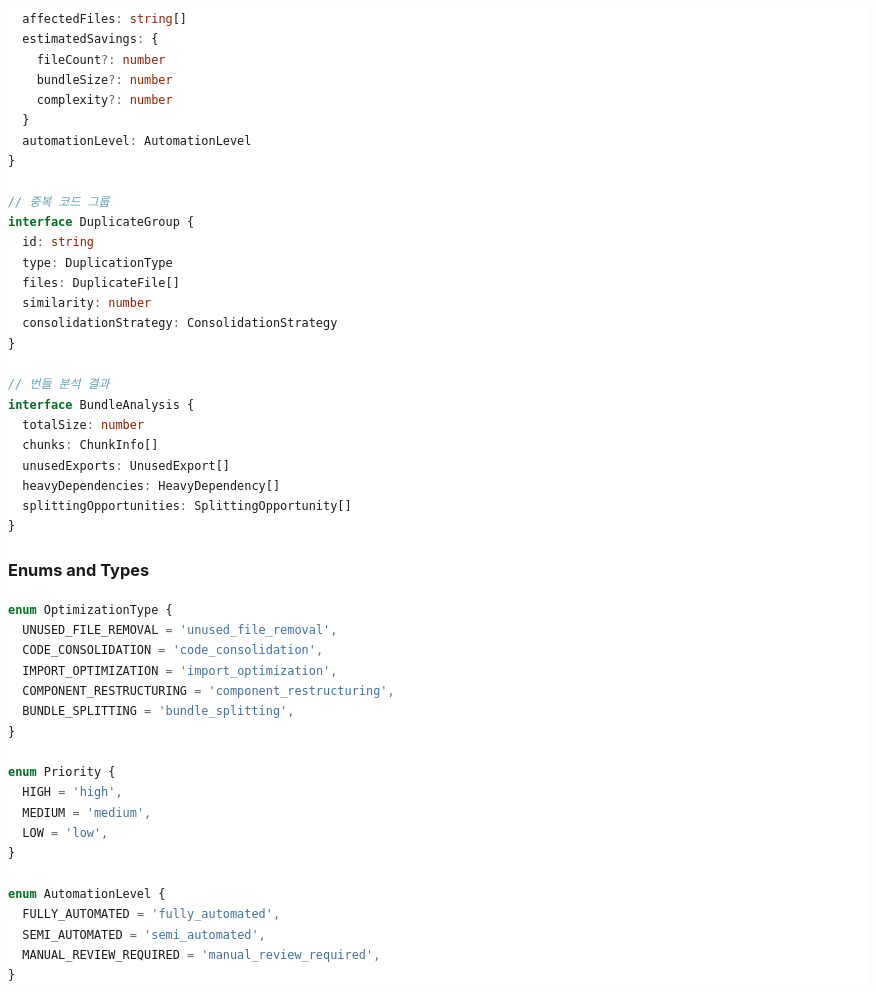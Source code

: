 ```typescript
  affectedFiles: string[]
  estimatedSavings: {
    fileCount?: number
    bundleSize?: number
    complexity?: number
  }
  automationLevel: AutomationLevel
}

// 중복 코드 그룹
interface DuplicateGroup {
  id: string
  type: DuplicationType
  files: DuplicateFile[]
  similarity: number
  consolidationStrategy: ConsolidationStrategy
}

// 번들 분석 결과
interface BundleAnalysis {
  totalSize: number
  chunks: ChunkInfo[]
  unusedExports: UnusedExport[]
  heavyDependencies: HeavyDependency[]
  splittingOpportunities: SplittingOpportunity[]
}
```

### Enums and Types

```typescript
enum OptimizationType {
  UNUSED_FILE_REMOVAL = 'unused_file_removal',
  CODE_CONSOLIDATION = 'code_consolidation',
  IMPORT_OPTIMIZATION = 'import_optimization',
  COMPONENT_RESTRUCTURING = 'component_restructuring',
  BUNDLE_SPLITTING = 'bundle_splitting',
}

enum Priority {
  HIGH = 'high',
  MEDIUM = 'medium',
  LOW = 'low',
}

enum AutomationLevel {
  FULLY_AUTOMATED = 'fully_automated',
  SEMI_AUTOMATED = 'semi_automated',
  MANUAL_REVIEW_REQUIRED = 'manual_review_required',
}
```
